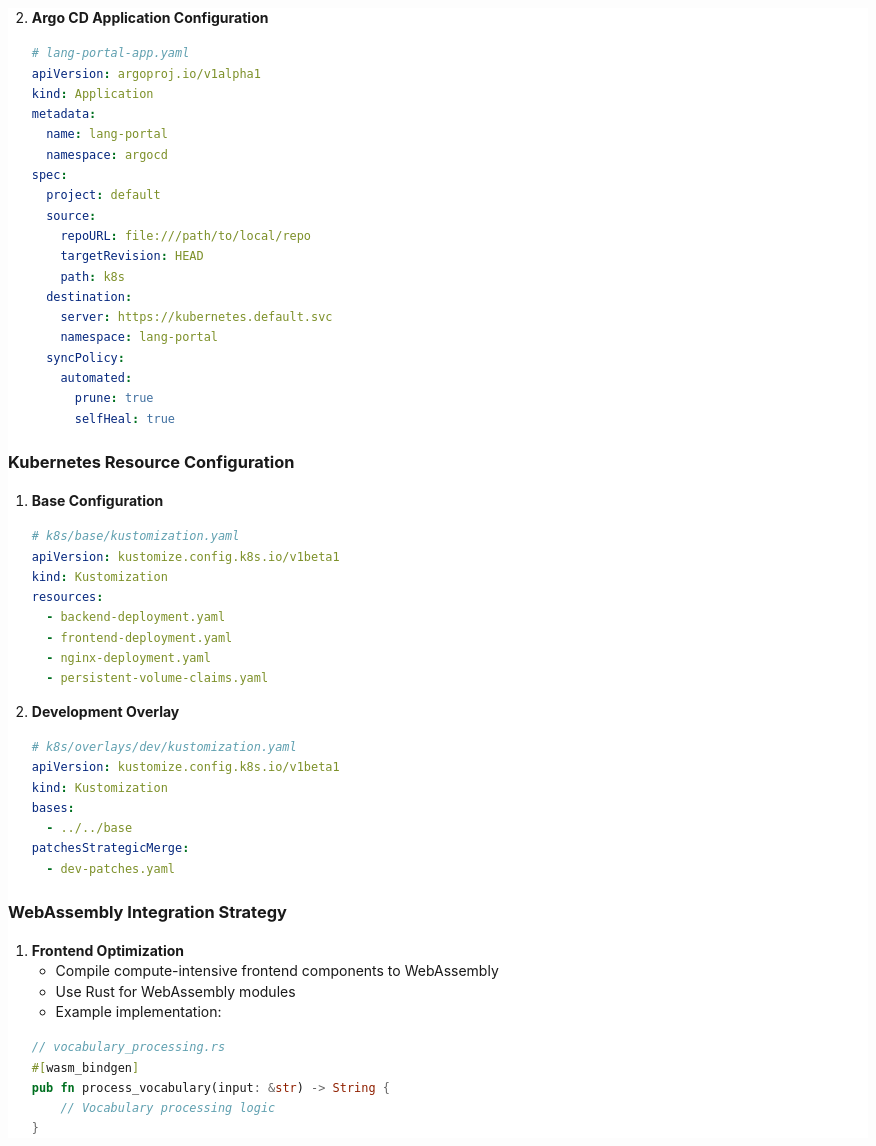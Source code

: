 2. **Argo CD Application Configuration**
   ```yaml
   # lang-portal-app.yaml
   apiVersion: argoproj.io/v1alpha1
   kind: Application
   metadata:
     name: lang-portal
     namespace: argocd
   spec:
     project: default
     source:
       repoURL: file:///path/to/local/repo
       targetRevision: HEAD
       path: k8s
     destination:
       server: https://kubernetes.default.svc
       namespace: lang-portal
     syncPolicy:
       automated:
         prune: true
         selfHeal: true
   ```

### Kubernetes Resource Configuration

1. **Base Configuration**
   ```yaml
   # k8s/base/kustomization.yaml
   apiVersion: kustomize.config.k8s.io/v1beta1
   kind: Kustomization
   resources:
     - backend-deployment.yaml
     - frontend-deployment.yaml
     - nginx-deployment.yaml
     - persistent-volume-claims.yaml
   ```

2. **Development Overlay**
   ```yaml
   # k8s/overlays/dev/kustomization.yaml
   apiVersion: kustomize.config.k8s.io/v1beta1
   kind: Kustomization
   bases:
     - ../../base
   patchesStrategicMerge:
     - dev-patches.yaml
   ```

### WebAssembly Integration Strategy

1. **Frontend Optimization**
   - Compile compute-intensive frontend components to WebAssembly
   - Use Rust for WebAssembly modules
   - Example implementation:
   ```rust
   // vocabulary_processing.rs
   #[wasm_bindgen]
   pub fn process_vocabulary(input: &str) -> String {
       // Vocabulary processing logic
   }
   ```
